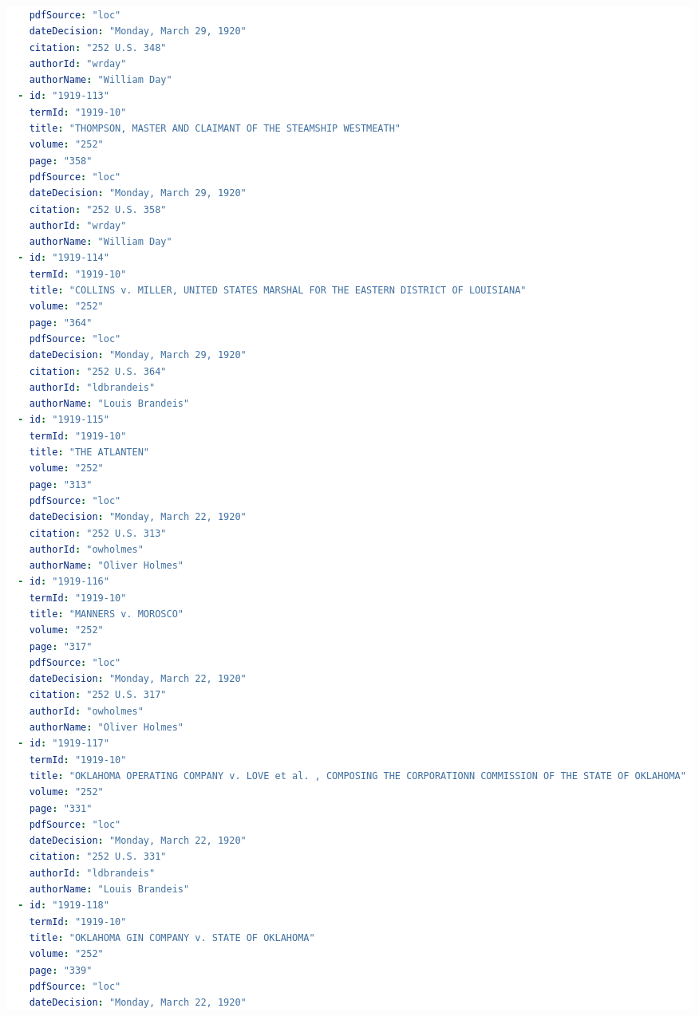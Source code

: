 ```yaml
    pdfSource: "loc"
    dateDecision: "Monday, March 29, 1920"
    citation: "252 U.S. 348"
    authorId: "wrday"
    authorName: "William Day"
  - id: "1919-113"
    termId: "1919-10"
    title: "THOMPSON, MASTER AND CLAIMANT OF THE STEAMSHIP WESTMEATH"
    volume: "252"
    page: "358"
    pdfSource: "loc"
    dateDecision: "Monday, March 29, 1920"
    citation: "252 U.S. 358"
    authorId: "wrday"
    authorName: "William Day"
  - id: "1919-114"
    termId: "1919-10"
    title: "COLLINS v. MILLER, UNITED STATES MARSHAL FOR THE EASTERN DISTRICT OF LOUISIANA"
    volume: "252"
    page: "364"
    pdfSource: "loc"
    dateDecision: "Monday, March 29, 1920"
    citation: "252 U.S. 364"
    authorId: "ldbrandeis"
    authorName: "Louis Brandeis"
  - id: "1919-115"
    termId: "1919-10"
    title: "THE ATLANTEN"
    volume: "252"
    page: "313"
    pdfSource: "loc"
    dateDecision: "Monday, March 22, 1920"
    citation: "252 U.S. 313"
    authorId: "owholmes"
    authorName: "Oliver Holmes"
  - id: "1919-116"
    termId: "1919-10"
    title: "MANNERS v. MOROSCO"
    volume: "252"
    page: "317"
    pdfSource: "loc"
    dateDecision: "Monday, March 22, 1920"
    citation: "252 U.S. 317"
    authorId: "owholmes"
    authorName: "Oliver Holmes"
  - id: "1919-117"
    termId: "1919-10"
    title: "OKLAHOMA OPERATING COMPANY v. LOVE et al. , COMPOSING THE CORPORATIONN COMMISSION OF THE STATE OF OKLAHOMA"
    volume: "252"
    page: "331"
    pdfSource: "loc"
    dateDecision: "Monday, March 22, 1920"
    citation: "252 U.S. 331"
    authorId: "ldbrandeis"
    authorName: "Louis Brandeis"
  - id: "1919-118"
    termId: "1919-10"
    title: "OKLAHOMA GIN COMPANY v. STATE OF OKLAHOMA"
    volume: "252"
    page: "339"
    pdfSource: "loc"
    dateDecision: "Monday, March 22, 1920"
```
